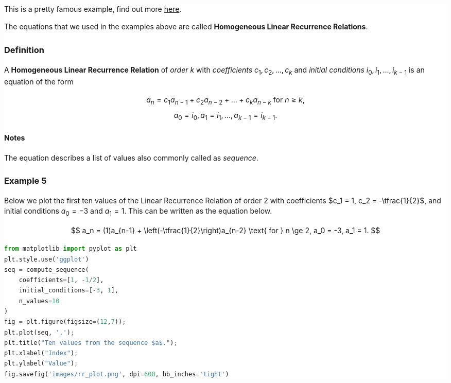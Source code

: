 This is a pretty famous example, find out more [here](https://en.wikipedia.org/wiki/Fibonacci_number).

The equations that we used in the examples above are called **Homogeneous Linear Recurrence Relations**. 

### Definition
A **Homogeneous Linear Recurrence Relation** of *order* $k$ with *coefficients* $c_1, c_2, ..., c_{k}$ and *initial conditions* $i_0, i_1, ..., i_{k-1}$ is an equation of the form

$$ a_n = c_1 a_{n-1} + c_2 a_{n-2} + ... + c_{k} a_{n-k} \text{ for } n \ge k,$$
$$a_0 = i_0, a_1 = i_1, ..., a_{k-1} = i_{k-1}.$$

#### Notes

The equation describes a list of values also commonly called as *sequence*.

### Example 5

Below we plot the first ten values of the Linear Recurrence Relation of order 2 with coefficients $c_1 = 1, c_2 = -\tfrac{1}{2}$, and initial conditions $a_0 = -3$ and $a_1 = 1$. This can be written as the equation below.

$$ a_n = (1)a_{n-1} + \left(-\tfrac{1}{2}\right)a_{n-2} \text{ for } n \ge 2, a_0 = -3, a_1 = 1. $$


```python
from matplotlib import pyplot as plt
plt.style.use('ggplot')
seq = compute_sequence(
	coefficients=[1, -1/2], 
	initial_conditions=[-3, 1], 
	n_values=10
)
fig = plt.figure(figsize=(12,7));
plt.plot(seq, '.');
plt.title("Ten values from the sequence $a$.");
plt.xlabel("Index");
plt.ylabel("Value");
fig.savefig('images/rr_plot.png', dpi=600, bb_inches='tight')
```

